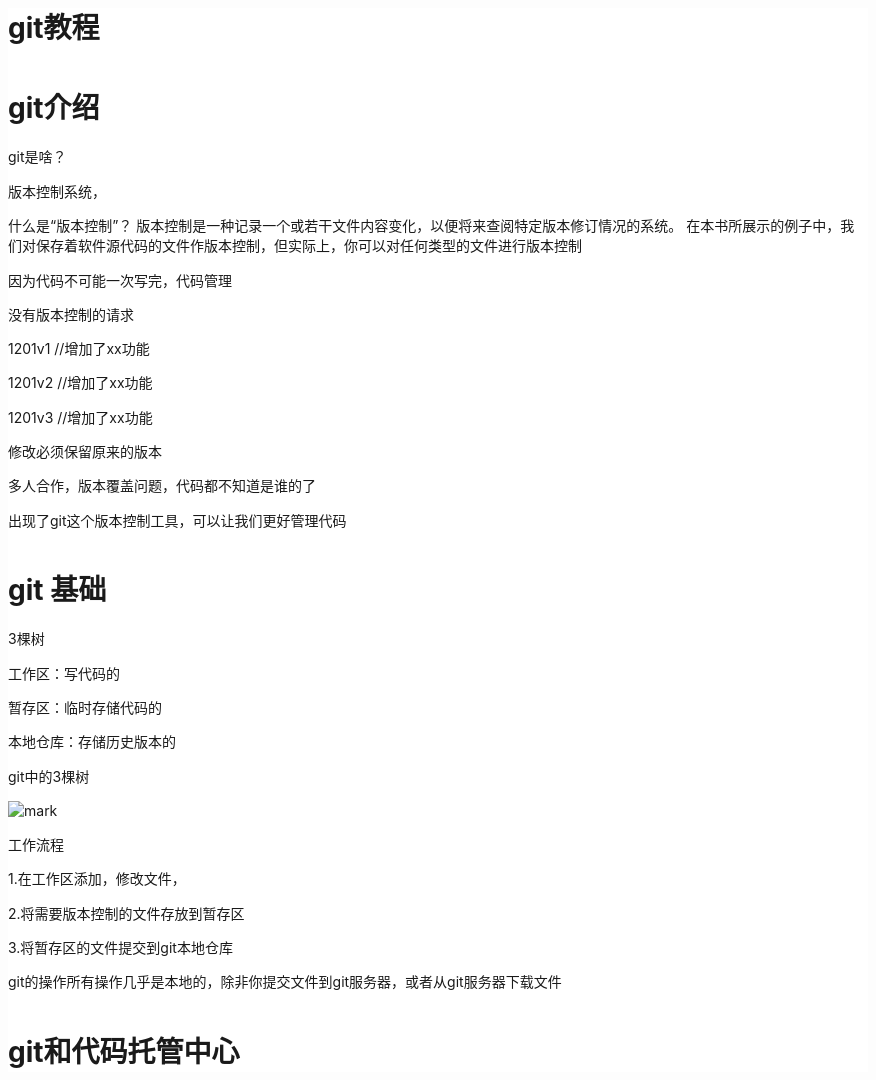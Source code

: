 # git教程

# git介绍

git是啥？

版本控制系统，

什么是“版本控制”？ 版本控制是一种记录一个或若干文件内容变化，以便将来查阅特定版本修订情况的系统。 在本书所展示的例子中，我们对保存着软件源代码的文件作版本控制，但实际上，你可以对任何类型的文件进行版本控制

因为代码不可能一次写完，代码管理

没有版本控制的请求

1201v1 //增加了xx功能

1201v2 //增加了xx功能

1201v3 //增加了xx功能

修改必须保留原来的版本

多人合作，版本覆盖问题，代码都不知道是谁的了

出现了git这个版本控制工具，可以让我们更好管理代码



# git 基础

3棵树

工作区：写代码的

暂存区：临时存储代码的

本地仓库：存储历史版本的



git中的3棵树

![mark](http://cdn.cs1024.com/images/20191229/4k0kLCsT2WMo.png?imageslim)

工作流程

1.在工作区添加，修改文件，

2.将需要版本控制的文件存放到暂存区

3.将暂存区的文件提交到git本地仓库



git的操作所有操作几乎是本地的，除非你提交文件到git服务器，或者从git服务器下载文件



# git和代码托管中心
